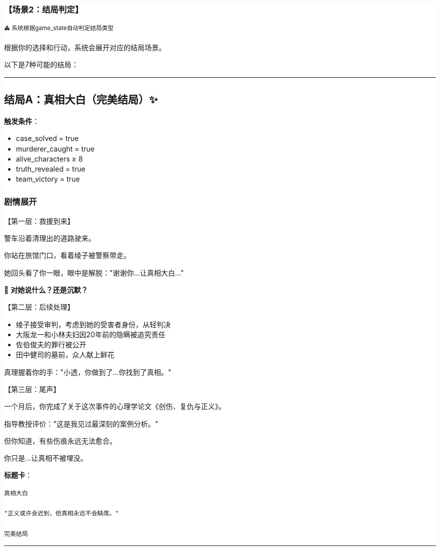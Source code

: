 ### 【场景2：结局判定】

<sup>⚠️ 系统根据game_state自动判定结局类型</sup>

根据你的选择和行动，系统会展开对应的结局场景。

以下是7种可能的结局：

---

## 结局A：真相大白（完美结局）✨

**触发条件**：
- case_solved = true
- murderer_caught = true
- alive_characters ≥ 8
- truth_revealed = true
- team_victory = true

### 剧情展开

【第一层：救援到来】

警车沿着清理出的道路驶来。

你站在旅馆门口，看着绫子被警察带走。

她回头看了你一眼，眼中是解脱："谢谢你...让真相大白..."

💭 **对她说什么？还是沉默？**

【第二层：后续处理】

- 绫子接受审判，考虑到她的受害者身份，从轻判决
- 大阪龙一和小林夫妇因20年前的隐瞒被追究责任
- 佐伯俊夫的罪行被公开
- 田中健司的墓前，众人献上鲜花

真理握着你的手："小透，你做到了...你找到了真相。"

【第三层：尾声】

一个月后，你完成了关于这次事件的心理学论文《创伤、复仇与正义》。

指导教授评价："这是我见过最深刻的案例分析。"

但你知道，有些伤痕永远无法愈合。

你只是...让真相不被埋没。

**标题卡**：
```
真相大白

"正义或许会迟到，但真相永远不会缺席。"

完美结局
```

---